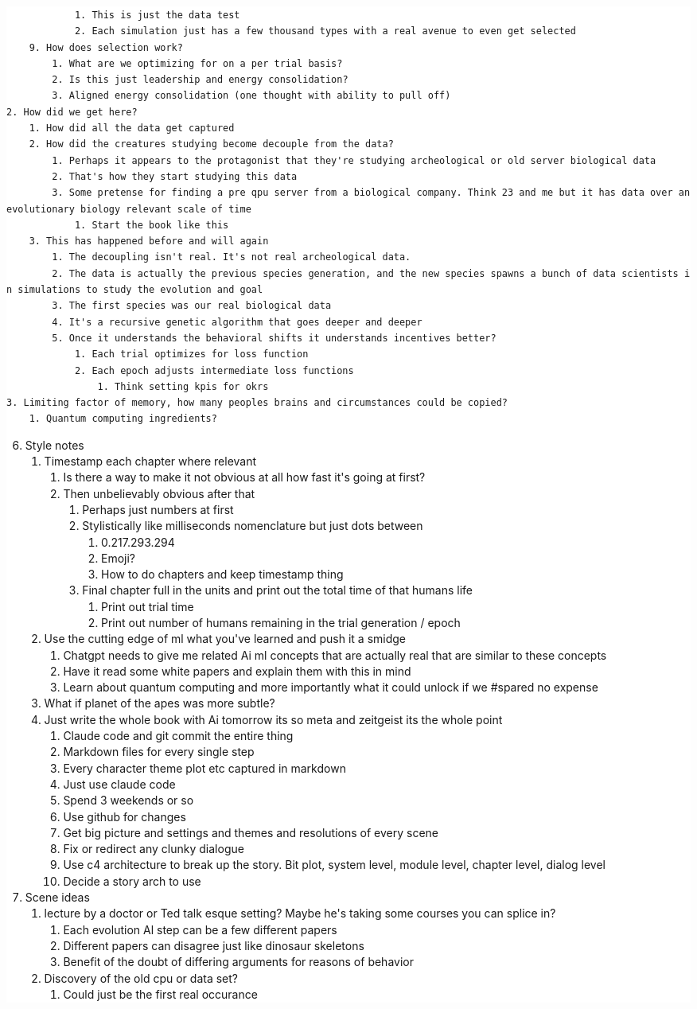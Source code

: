                1. This is just the data test
                2. Each simulation just has a few thousand types with a real avenue to even get selected
        9. How does selection work?
            1. What are we optimizing for on a per trial basis?
            2. Is this just leadership and energy consolidation?
            3. Aligned energy consolidation (one thought with ability to pull off)
    2. How did we get here?
        1. How did all the data get captured
        2. How did the creatures studying become decouple from the data?
            1. Perhaps it appears to the protagonist that they're studying archeological or old server biological data
            2. That's how they start studying this data
            3. Some pretense for finding a pre qpu server from a biological company. Think 23 and me but it has data over an evolutionary biology relevant scale of time
                1. Start the book like this
        3. This has happened before and will again
            1. The decoupling isn't real. It's not real archeological data.
            2. The data is actually the previous species generation, and the new species spawns a bunch of data scientists in simulations to study the evolution and goal
            3. The first species was our real biological data
            4. It's a recursive genetic algorithm that goes deeper and deeper
            5. Once it understands the behavioral shifts it understands incentives better?
                1. Each trial optimizes for loss function
                2. Each epoch adjusts intermediate loss functions
                    1. Think setting kpis for okrs
    3. Limiting factor of memory, how many peoples brains and circumstances could be copied?
        1. Quantum computing ingredients?
6. Style notes
    1. Timestamp each chapter where relevant
        1. Is there a way to make it not obvious at all how fast it's going at first?
        2. Then unbelievably obvious after that
            1. Perhaps just numbers at first
            2. Stylistically like milliseconds nomenclature but just dots between
                1. 0.217.293.294
                2. Emoji?
                3. How to do chapters and keep timestamp thing
            3. Final chapter full in the units and print out the total time of that humans life
                1. Print out trial time
                2. Print out number of humans remaining in the trial generation / epoch
    2. Use the cutting edge of ml what you've learned and push it a smidge
        1. Chatgpt needs to give me related Ai ml concepts that are actually real that are similar to these concepts
        2. Have it read some white papers and explain them with this in mind
        3. Learn about quantum computing and more importantly what it could unlock if we #spared no expense
    3. What if planet of the apes was more subtle?
    4. Just write the whole book with Ai tomorrow its so meta and zeitgeist its the whole point
        1. Claude code and git commit the entire thing
        2. Markdown files for every single step
        3. Every character theme plot etc captured in markdown
        4. Just use claude code
        5. Spend 3 weekends or so
        6. Use github for changes
        7. Get big picture and settings and themes and resolutions of every scene
        8. Fix or redirect any clunky dialogue
        9. Use c4 architecture to break up the story. Bit plot, system level, module level, chapter level, dialog level
        10. Decide a story arch to use
7. Scene ideas
    1. lecture by a doctor or Ted talk esque setting? Maybe he's taking some courses you can splice in?
        1. Each evolution Al step can be a few different papers
        2. Different papers can disagree just like dinosaur skeletons
        3. Benefit of the doubt of differing arguments for reasons of behavior
    2. Discovery of the old cpu or data set?
        1. Could just be the first real occurance